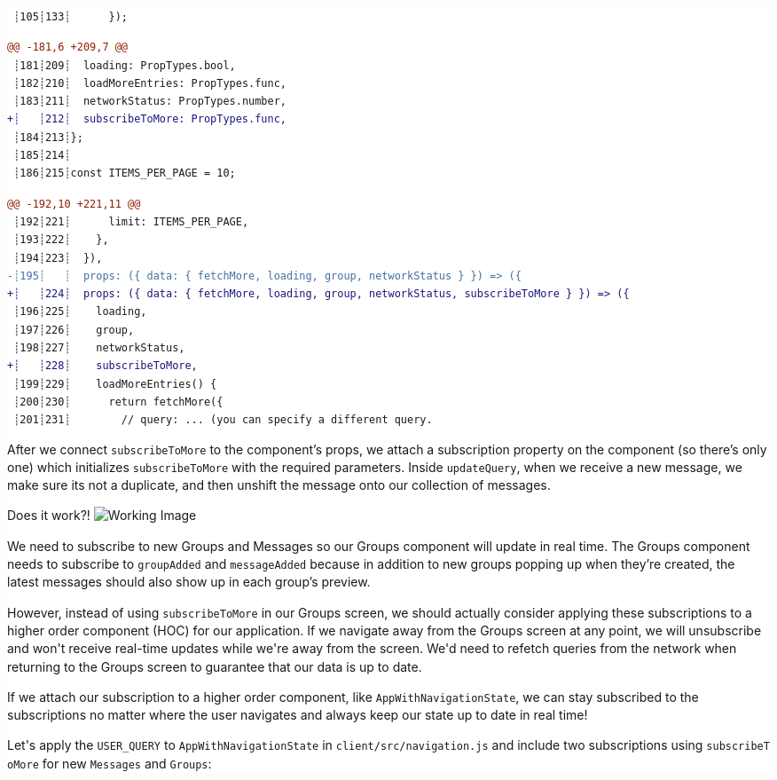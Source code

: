 ```diff
 ┊105┊133┊      });
```
```diff
@@ -181,6 +209,7 @@
 ┊181┊209┊  loading: PropTypes.bool,
 ┊182┊210┊  loadMoreEntries: PropTypes.func,
 ┊183┊211┊  networkStatus: PropTypes.number,
+┊   ┊212┊  subscribeToMore: PropTypes.func,
 ┊184┊213┊};
 ┊185┊214┊
 ┊186┊215┊const ITEMS_PER_PAGE = 10;
```
```diff
@@ -192,10 +221,11 @@
 ┊192┊221┊      limit: ITEMS_PER_PAGE,
 ┊193┊222┊    },
 ┊194┊223┊  }),
-┊195┊   ┊  props: ({ data: { fetchMore, loading, group, networkStatus } }) => ({
+┊   ┊224┊  props: ({ data: { fetchMore, loading, group, networkStatus, subscribeToMore } }) => ({
 ┊196┊225┊    loading,
 ┊197┊226┊    group,
 ┊198┊227┊    networkStatus,
+┊   ┊228┊    subscribeToMore,
 ┊199┊229┊    loadMoreEntries() {
 ┊200┊230┊      return fetchMore({
 ┊201┊231┊        // query: ... (you can specify a different query.
```

[}]: #

After we connect `subscribeToMore` to the component’s props, we attach a subscription property on the component (so there’s only one) which initializes `subscribeToMore` with the required parameters. Inside `updateQuery`, when we receive a new message, we make sure its not a duplicate, and then unshift the message onto our collection of messages.

Does it work?! ![Working Image](https://s3-us-west-1.amazonaws.com/tortilla/chatty/step6-13.gif)

We need to subscribe to new Groups and Messages so our Groups component will update in real time. The Groups component needs to subscribe to `groupAdded` and `messageAdded` because in addition to new groups popping up when they’re created, the latest messages should also show up in each group’s preview. 

However, instead of using `subscribeToMore` in our Groups screen, we should actually consider applying these subscriptions to a higher order component (HOC) for our application. If we navigate away from the Groups screen at any point, we will unsubscribe and won't receive real-time updates while we're away from the screen. We'd need to refetch queries from the network when returning to the Groups screen to guarantee that our data is up to date. 

If we attach our subscription to a higher order component, like `AppWithNavigationState`, we can stay subscribed to the subscriptions no matter where the user navigates and always keep our state up to date in real time! 

Let's apply the `USER_QUERY` to `AppWithNavigationState` in `client/src/navigation.js` and include two subscriptions using `subscribeToMore` for new `Messages` and `Groups`:

[{]: <helper> (diffStep 6.14)


[{]: <helper> (diffStep 6.1)
[{]: <helper> (diffStep 6.2 files="server/subscriptions.js")
[{]: <helper> (diffStep 6.3)
[{]: <helper> (diffStep 6.4)
[{]: <helper> (diffStep 6.5)
[{]: <helper> (diffStep 6.6)
[{]: <helper> (diffStep 6.7)
[{]: <helper> (diffStep 6.8)
[{]: <helper> (diffStep 6.9)
[{]: <helper> (diffStep "6.10" files="client/src/app.js")
[{]: <helper> (diffStep 6.11)
[{]: <helper> (diffStep 6.12)
[{]: <helper> (diffStep 6.13)
[{]: <helper> (navStep)